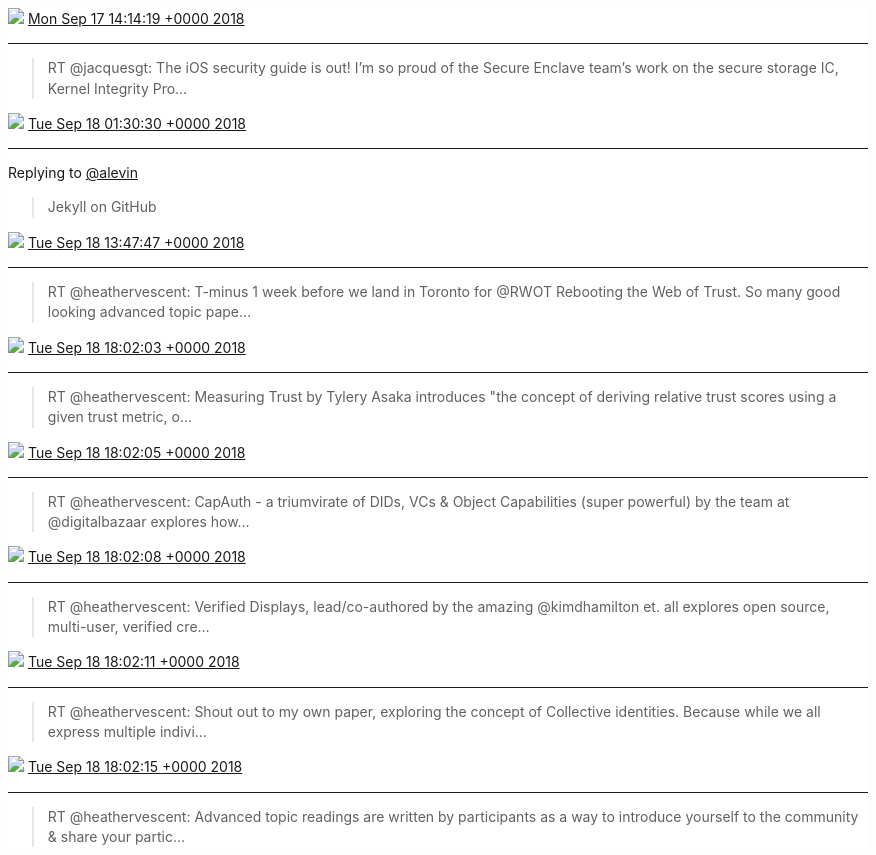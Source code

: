 <img src="{{ site.url }}{{ site.baseurl }}/assets/images/media/tweet.ico" width="30" /> [Mon Sep 17 14:14:19 +0000 2018](https://twitter.com/ChristopherA/status/1041691825705082880)

----

> RT @jacquesgt: The iOS security guide is out! I’m so proud of the Secure Enclave team’s work on the secure storage IC, Kernel Integrity Pro…

<img src="{{ site.url }}{{ site.baseurl }}/assets/images/media/tweet.ico" width="30" /> [Tue Sep 18 01:30:30 +0000 2018](https://twitter.com/ChristopherA/status/1041861993341173760)

----

Replying to [@alevin](https://twitter.com/alevin/status/1041876899008405505)

> Jekyll on GitHub

<img src="{{ site.url }}{{ site.baseurl }}/assets/images/media/tweet.ico" width="30" /> [Tue Sep 18 13:47:47 +0000 2018](https://twitter.com/ChristopherA/status/1042047535567712256)

----

> RT @heathervescent: T-minus 1 week before we land in Toronto for @RWOT Rebooting the Web of Trust. So many good looking advanced topic pape…

<img src="{{ site.url }}{{ site.baseurl }}/assets/images/media/tweet.ico" width="30" /> [Tue Sep 18 18:02:03 +0000 2018](https://twitter.com/ChristopherA/status/1042111524809060357)

----

> RT @heathervescent: Measuring Trust by Tylery Asaka introduces "the concept of deriving relative trust scores using a given trust metric, o…

<img src="{{ site.url }}{{ site.baseurl }}/assets/images/media/tweet.ico" width="30" /> [Tue Sep 18 18:02:05 +0000 2018](https://twitter.com/ChristopherA/status/1042111530907492352)

----

> RT @heathervescent: CapAuth - a triumvirate of DIDs, VCs &amp; Object Capabilities (super powerful) by the team at @digitalbazaar explores how…

<img src="{{ site.url }}{{ site.baseurl }}/assets/images/media/tweet.ico" width="30" /> [Tue Sep 18 18:02:08 +0000 2018](https://twitter.com/ChristopherA/status/1042111544950120449)

----

> RT @heathervescent: Verified Displays, lead/co-authored by the amazing @kimdhamilton et. all explores open source, multi-user, verified cre…

<img src="{{ site.url }}{{ site.baseurl }}/assets/images/media/tweet.ico" width="30" /> [Tue Sep 18 18:02:11 +0000 2018](https://twitter.com/ChristopherA/status/1042111556329209856)

----

> RT @heathervescent: Shout out to my own paper, exploring the concept of Collective identities. Because while we all express multiple indivi…

<img src="{{ site.url }}{{ site.baseurl }}/assets/images/media/tweet.ico" width="30" /> [Tue Sep 18 18:02:15 +0000 2018](https://twitter.com/ChristopherA/status/1042111573672656896)

----

> RT @heathervescent: Advanced topic readings are written by participants as a way to introduce yourself to the community &amp; share your partic…
